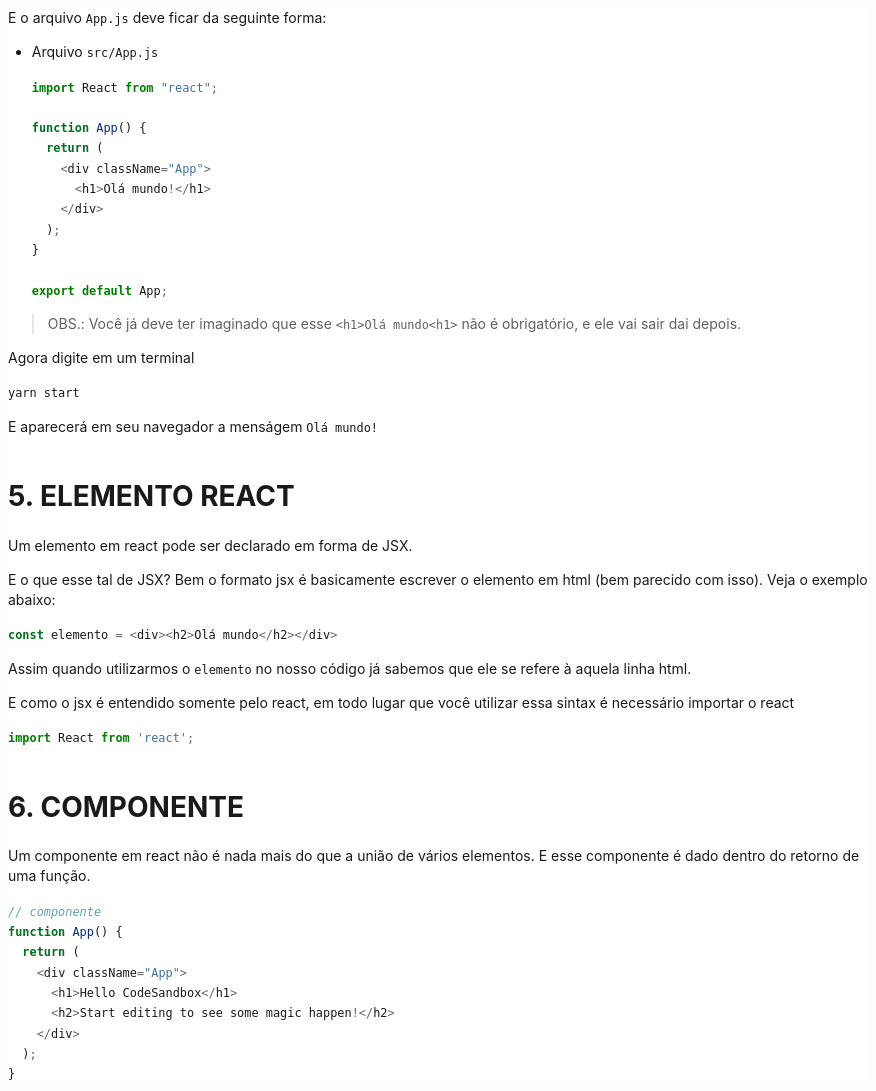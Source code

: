 E o arquivo `App.js` deve ficar da seguinte forma:

- Arquivo `src/App.js`

  ```JavaScript
  import React from "react";

  function App() {
    return (
      <div className="App">
        <h1>Olá mundo!</h1>
      </div>
    );
  }

  export default App;
  ```

> OBS.: Você já deve ter imaginado que esse `<h1>Olá mundo<h1>` não é obrigatório, e ele vai sair dai depois.

Agora digite em um terminal

```sh
yarn start
```

E aparecerá em seu navegador a menságem `Olá mundo!`

# **5. ELEMENTO REACT**

Um elemento em react pode ser declarado em forma de JSX.

E o que esse tal de JSX? Bem o formato jsx é basicamente escrever o elemento em html (bem parecido com isso). Veja o exemplo abaixo:

```JavaScript
const elemento = <div><h2>Olá mundo</h2></div>
```

Assim quando utilizarmos o `elemento` no nosso código já sabemos que ele se refere à aquela linha html.

E como o jsx é entendido somente pelo react, em todo lugar que você utilizar essa sintax é necessário importar o react

```JavaScript
import React from 'react';
```

# **6. COMPONENTE**

Um componente em react não é nada mais do que a união de vários elementos. E esse componente é dado dentro do retorno de uma função.

```JavaScript
// componente
function App() {
  return (
    <div className="App">
      <h1>Hello CodeSandbox</h1>
      <h2>Start editing to see some magic happen!</h2>
    </div>
  );
}
```
